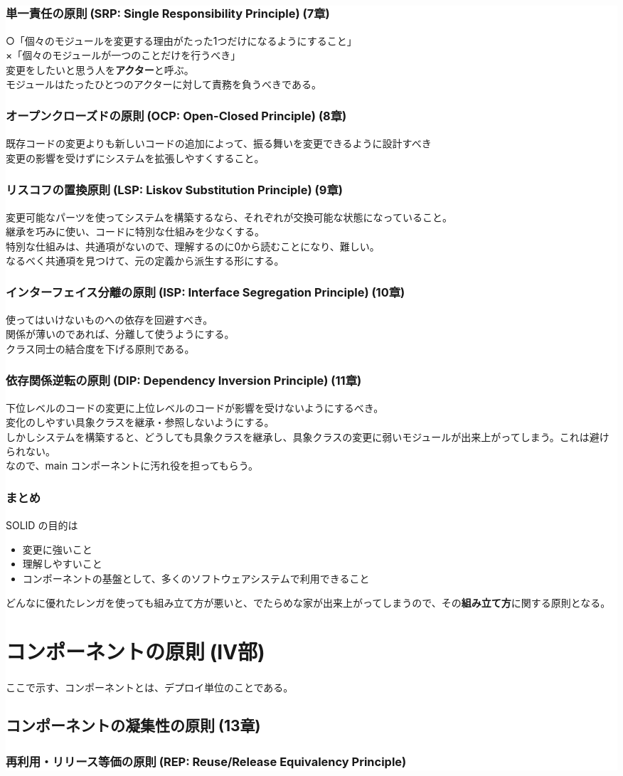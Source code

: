 ### 単一責任の原則 (SRP: Single Responsibility Principle) (7章)

○「個々のモジュールを変更する理由がたった1つだけになるようにすること」  
×「個々のモジュールが一つのことだけを行うべき」  
変更をしたいと思う人を**アクター**と呼ぶ。  
モジュールはたったひとつのアクターに対して責務を負うべきである。

### オープンクローズドの原則 (OCP: Open-Closed Principle) (8章)

既存コードの変更よりも新しいコードの追加によって、振る舞いを変更できるように設計すべき  
変更の影響を受けずにシステムを拡張しやすくすること。

### リスコフの置換原則 (LSP: Liskov Substitution Principle) (9章)

変更可能なパーツを使ってシステムを構築するなら、それぞれが交換可能な状態になっていること。  
継承を巧みに使い、コードに特別な仕組みを少なくする。  
特別な仕組みは、共通項がないので、理解するのに0から読むことになり、難しい。  
なるべく共通項を見つけて、元の定義から派生する形にする。

### インターフェイス分離の原則 (ISP: Interface Segregation Principle) (10章)

使ってはいけないものへの依存を回避すべき。  
関係が薄いのであれば、分離して使うようにする。  
クラス同士の結合度を下げる原則である。

### 依存関係逆転の原則 (DIP: Dependency Inversion Principle) (11章)

下位レベルのコードの変更に上位レベルのコードが影響を受けないようにするべき。  
変化のしやすい具象クラスを継承・参照しないようにする。  
しかしシステムを構築すると、どうしても具象クラスを継承し、具象クラスの変更に弱いモジュールが出来上がってしまう。これは避けられない。  
なので、main コンポーネントに汚れ役を担ってもらう。

### まとめ

SOLID の目的は

- 変更に強いこと
- 理解しやすいこと
- コンポーネントの基盤として、多くのソフトウェアシステムで利用できること

どんなに優れたレンガを使っても組み立て方が悪いと、でたらめな家が出来上がってしまうので、その**組み立て方**に関する原則となる。

# コンポーネントの原則 (Ⅳ部)

ここで示す、コンポーネントとは、デプロイ単位のことである。

## コンポーネントの凝集性の原則 (13章)

### 再利用・リリース等価の原則 (REP: Reuse/Release Equivalency Principle)
